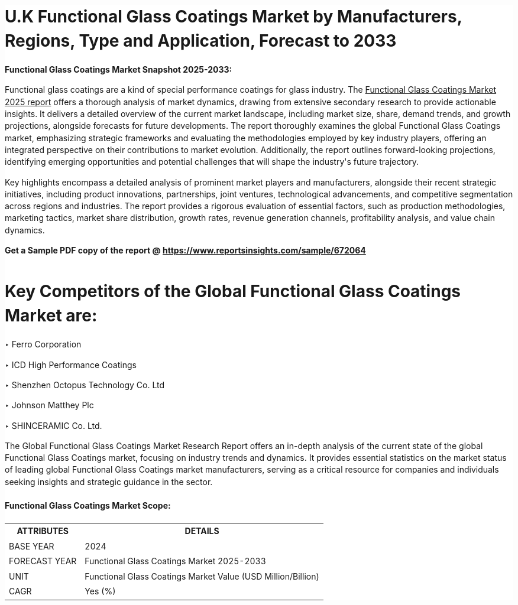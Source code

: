# U.K Functional Glass Coatings Market by Manufacturers, Regions, Type and Application, Forecast to 2033

<strong>Functional Glass Coatings Market Snapshot 2025-2033:</strong>

Functional glass coatings are a kind of special performance coatings for glass industry. The <a href=https://www.reportsinsights.com/sample/672064>Functional Glass Coatings Market 2025 report</a> offers a thorough analysis of market dynamics, drawing from extensive secondary research to provide actionable insights. It delivers a detailed overview of the current market landscape, including market size, share, demand trends, and growth projections, alongside forecasts for future developments. The report thoroughly examines the global Functional Glass Coatings market, emphasizing strategic frameworks and evaluating the methodologies employed by key industry players, offering an integrated perspective on their contributions to market evolution. Additionally, the report outlines forward-looking projections, identifying emerging opportunities and potential challenges that will shape the industry's future trajectory.

Key highlights encompass a detailed analysis of prominent market players and manufacturers, alongside their recent strategic initiatives, including product innovations, partnerships, joint ventures, technological advancements, and competitive segmentation across regions and industries. The report provides a rigorous evaluation of essential factors, such as production methodologies, marketing tactics, market share distribution, growth rates, revenue generation channels, profitability analysis, and value chain dynamics.

<strong>Get a Sample PDF copy of the report @ <a href=https://www.reportsinsights.com/sample/672064>https://www.reportsinsights.com/sample/672064</a></strong>

# <strong>Key Competitors of the Global Functional Glass Coatings Market are:</strong>

‣ Ferro Corporation

‣ ICD High Performance Coatings

‣ Shenzhen Octopus Technology Co. Ltd

‣ Johnson Matthey Plc

‣ SHINCERAMIC Co. Ltd.

The Global Functional Glass Coatings Market Research Report offers an in-depth analysis of the current state of the global Functional Glass Coatings market, focusing on industry trends and dynamics. It provides essential statistics on the market status of leading global Functional Glass Coatings market manufacturers, serving as a critical resource for companies and individuals seeking insights and strategic guidance in the sector.

<h4>Functional Glass Coatings Market Scope:</h4>
<table>
<tr>
<th>ATTRIBUTES</th>
<th>DETAILS</th>
</tr>
<tr>
<td>BASE YEAR</td>
<td>2024</td>
</tr>
<tr>
<td>FORECAST YEAR</td>
<td>Functional Glass Coatings Market 2025-2033</td>
</tr>
<tr>
<td>UNIT</td>
<td>Functional Glass Coatings Market Value (USD Million/Billion)</td>
<tr>
<td>CAGR</td>
<td>Yes (%)</td>
</tr>